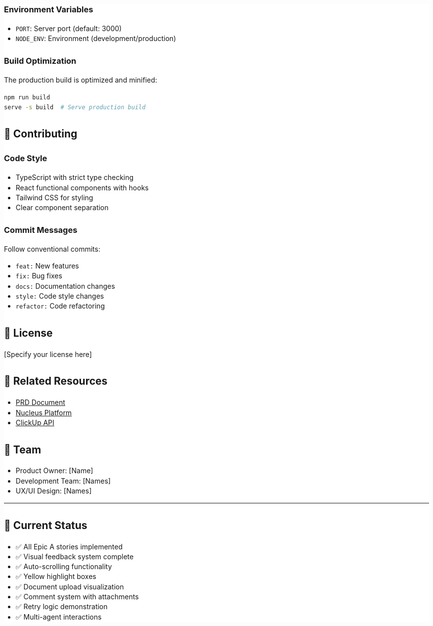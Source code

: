 ### Environment Variables
- `PORT`: Server port (default: 3000)
- `NODE_ENV`: Environment (development/production)

### Build Optimization
The production build is optimized and minified:
```bash
npm run build
serve -s build  # Serve production build
```

## 🤝 Contributing

### Code Style
- TypeScript with strict type checking
- React functional components with hooks
- Tailwind CSS for styling
- Clear component separation

### Commit Messages
Follow conventional commits:
- `feat:` New features
- `fix:` Bug fixes
- `docs:` Documentation changes
- `style:` Code style changes
- `refactor:` Code refactoring

## 📄 License

[Specify your license here]

## 🔗 Related Resources

- [PRD Document](link-to-prd)
- [Nucleus Platform](link-to-platform)
- [ClickUp API](https://clickup.com/api)

## 👥 Team

- Product Owner: [Name]
- Development Team: [Names]
- UX/UI Design: [Names]

---

## 🚦 Current Status

- ✅ All Epic A stories implemented
- ✅ Visual feedback system complete
- ✅ Auto-scrolling functionality
- ✅ Yellow highlight boxes
- ✅ Document upload visualization
- ✅ Comment system with attachments
- ✅ Retry logic demonstration
- ✅ Multi-agent interactions
